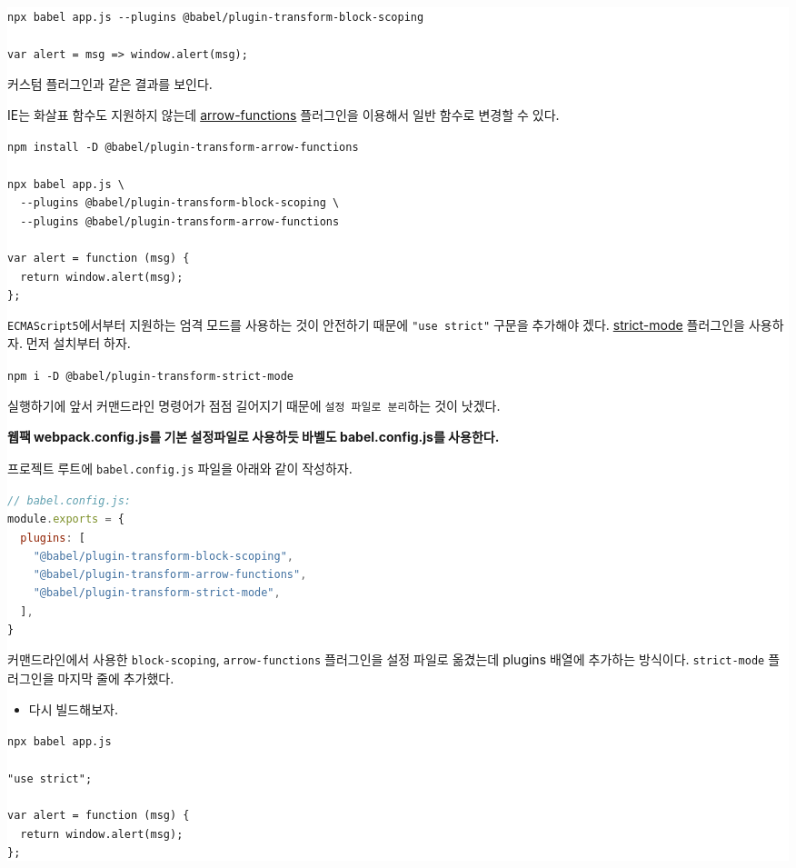 ```
npx babel app.js --plugins @babel/plugin-transform-block-scoping

var alert = msg => window.alert(msg);
```

커스텀 플러그인과 같은 결과를 보인다.

IE는 화살표 함수도 지원하지 않는데 [arrow-functions](https://babeljs.io/docs/en/babel-plugin-transform-arrow-functions) 플러그인을 이용해서 일반 함수로 변경할 수 있다.

```
npm install -D @babel/plugin-transform-arrow-functions

npx babel app.js \
  --plugins @babel/plugin-transform-block-scoping \
  --plugins @babel/plugin-transform-arrow-functions

var alert = function (msg) {
  return window.alert(msg);
};
```

`ECMAScript5`에서부터 지원하는 엄격 모드를 사용하는 것이 안전하기 때문에 `"use strict"` 구문을 추가해야 겠다. [strict-mode](https://babeljs.io/docs/en/babel-plugin-transform-strict-mode) 플러그인을 사용하자. 먼저 설치부터 하자.

```
npm i -D @babel/plugin-transform-strict-mode
```

실행하기에 앞서 커맨드라인 명령어가 점점 길어지기 때문에 `설정 파일로 분리`하는 것이 낫겠다. 

<b>웹팩 webpack.config.js를 기본 설정파일로 사용하듯 바벨도 babel.config.js를 사용한다.</b>

프로젝트 루트에 `babel.config.js` 파일을 아래와 같이 작성하자.

```javascript
// babel.config.js:
module.exports = {
  plugins: [
    "@babel/plugin-transform-block-scoping",
    "@babel/plugin-transform-arrow-functions",
    "@babel/plugin-transform-strict-mode",
  ],
}
```

커맨드라인에서 사용한 `block-scoping`, `arrow-functions` 플러그인을 설정 파일로 옮겼는데 plugins 배열에 추가하는 방식이다. `strict-mode` 플러그인을 마지막 줄에 추가했다.

- 다시 빌드해보자.

```
npx babel app.js

"use strict";

var alert = function (msg) {
  return window.alert(msg);
};
```
